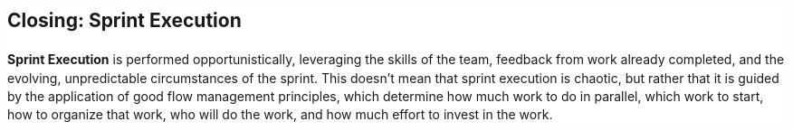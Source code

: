 ## Closing: Sprint Execution
**Sprint Execution** is performed opportunistically, leveraging the skills of the team, feedback from work already completed, and the evolving, unpredictable circumstances of the sprint. This doesn’t mean that sprint execution is chaotic, but rather that it is guided by the application of good flow management principles, which determine how much work to do in parallel, which work to start, how to organize that work, who will do the work, and how much effort to invest in the work.